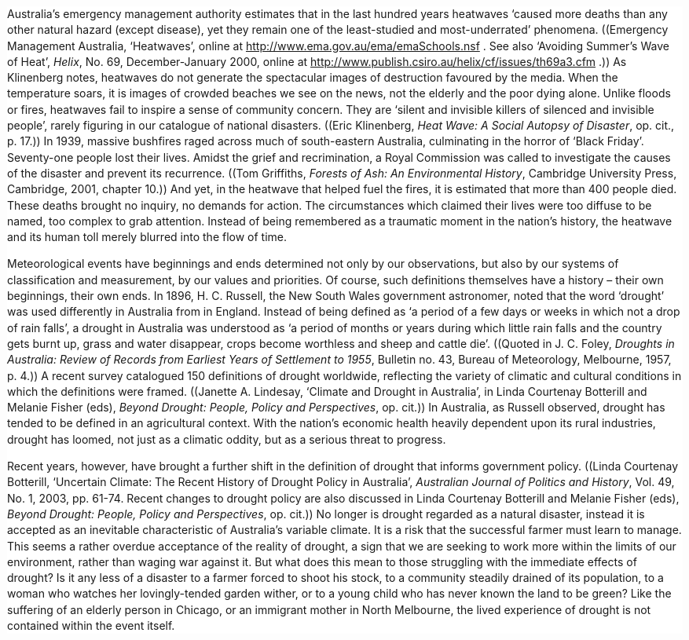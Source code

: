 Australia’s emergency management authority estimates that in the last hundred years heatwaves ‘caused more deaths than any other natural hazard (except disease), yet they remain one of the least-studied and most-underrated’ phenomena. ((Emergency Management Australia, ‘Heatwaves’, online at <a href="http://www.ema.gov.au/ema/emaSchools.nsf"> http://www.ema.gov.au/ema/emaSchools.nsf </a>. See also ‘Avoiding Summer’s Wave of Heat’, <em>Helix</em>, No. 69, December-January 2000, online at <a href="http://www.publish.csiro.au/helix/cf/issues/th69a3.cfm"> http://www.publish.csiro.au/helix/cf/issues/th69a3.cfm </a>.)) As Klinenberg notes, heatwaves do not generate the spectacular images of destruction favoured by the media. When the temperature soars, it is images of crowded beaches we see on the news, not the elderly and the poor dying alone. Unlike floods or fires, heatwaves fail to inspire a sense of community concern. They are ‘silent and invisible killers of silenced and invisible people’, rarely figuring in our catalogue of national disasters. ((Eric Klinenberg, <em>Heat Wave: A Social Autopsy of Disaster</em>, op. cit., p. 17.)) In 1939, massive bushfires raged across much of south-eastern Australia, culminating in the horror of ‘Black Friday’. Seventy-one people lost their lives. Amidst the grief and recrimination, a Royal Commission was called to investigate the causes of the disaster and prevent its recurrence. ((Tom Griffiths, <em>Forests of Ash: An Environmental History</em>, Cambridge University Press, Cambridge, 2001, chapter 10.)) And yet, in the heatwave that helped fuel the fires, it is estimated that more than 400 people died. These deaths brought no inquiry, no demands for action. The circumstances which claimed their lives were too diffuse to be named, too complex to grab attention. Instead of being remembered as a traumatic moment in the nation’s history, the heatwave and its human toll merely blurred into the flow of time.

Meteorological events have beginnings and ends determined not only by our observations, but also by our systems of classification and measurement, by our values and priorities. Of course, such definitions themselves have a history – their own beginnings, their own ends. In 1896, H. C. Russell, the New South Wales government astronomer, noted that the word ‘drought’ was used differently in Australia from in England. Instead of being defined as ‘a period of a few days or weeks in which not a drop of rain falls’, a drought in Australia was understood as ‘a period of months or years during which little rain falls and the country gets burnt up, grass and water disappear, crops become worthless and sheep and cattle die’. ((Quoted in J. C. Foley, <em>Droughts in Australia: Review of Records from Earliest Years of Settlement to 1955</em>, Bulletin no. 43, Bureau of Meteorology, Melbourne, 1957, p. 4.)) A recent survey catalogued 150 definitions of drought worldwide, reflecting the variety of climatic and cultural conditions in which the definitions were framed. ((Janette A. Lindesay, ‘Climate and Drought in Australia’, in Linda Courtenay Botterill and Melanie Fisher (eds), <em>Beyond Drought: People, Policy and Perspectives</em>, op. cit.)) In Australia, as Russell observed, drought has tended to be defined in an agricultural context. With the nation’s economic health heavily dependent upon its rural industries, drought has loomed, not just as a climatic oddity, but as a serious threat to progress.

Recent years, however, have brought a further shift in the definition of drought that informs government policy. ((Linda Courtenay Botterill, ‘Uncertain Climate: The Recent History of Drought Policy in Australia’, <em>Australian Journal of Politics and History</em>, Vol. 49, No. 1, 2003, pp. 61-74. Recent changes to drought policy are also discussed in Linda Courtenay Botterill and Melanie Fisher (eds), <em>Beyond Drought: People, Policy and Perspectives</em>, op. cit.)) No longer is drought regarded as a natural disaster, instead it is accepted as an inevitable characteristic of Australia’s variable climate. It is a risk that the successful farmer must learn to manage. This seems a rather overdue acceptance of the reality of drought, a sign that we are seeking to work more within the limits of our environment, rather than waging war against it. But what does this mean to those struggling with the immediate effects of drought? Is it any less of a disaster to a farmer forced to shoot his stock, to a community steadily drained of its population, to a woman who watches her lovingly-tended garden wither, or to a young child who has never known the land to be green? Like the suffering of an elderly person in Chicago, or an immigrant mother in North Melbourne, the lived experience of drought is not contained within the event itself.
